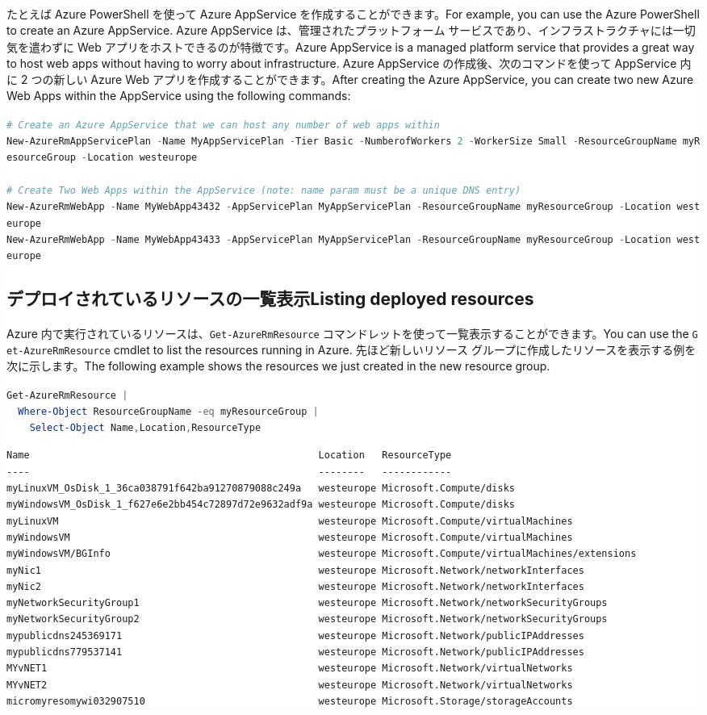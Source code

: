 <span data-ttu-id="2beb9-175">たとえば Azure PowerShell を使って Azure AppService を作成することができます。</span><span class="sxs-lookup"><span data-stu-id="2beb9-175">For example, you can use the Azure PowerShell to create an Azure AppService.</span></span> <span data-ttu-id="2beb9-176">Azure AppService は、管理されたプラットフォーム サービスであり、インフラストラクチャには一切気を遣わずに Web アプリをホストできるのが特徴です。</span><span class="sxs-lookup"><span data-stu-id="2beb9-176">Azure AppService is a managed platform service that provides a great way to host web apps without having to worry about infrastructure.</span></span> <span data-ttu-id="2beb9-177">Azure AppService の作成後、次のコマンドを使って AppService 内に 2 つの新しい Azure Web アプリを作成することができます。</span><span class="sxs-lookup"><span data-stu-id="2beb9-177">After creating the Azure AppService, you can create two new Azure Web Apps within the AppService using the following commands:</span></span>

```powershell
# Create an Azure AppService that we can host any number of web apps within
New-AzureRmAppServicePlan -Name MyAppServicePlan -Tier Basic -NumberofWorkers 2 -WorkerSize Small -ResourceGroupName myResourceGroup -Location westeurope

# Create Two Web Apps within the AppService (note: name param must be a unique DNS entry)
New-AzureRmWebApp -Name MyWebApp43432 -AppServicePlan MyAppServicePlan -ResourceGroupName myResourceGroup -Location westeurope
New-AzureRmWebApp -Name MyWebApp43433 -AppServicePlan MyAppServicePlan -ResourceGroupName myResourceGroup -Location westeurope
```

## <a name="listing-deployed-resources"></a><span data-ttu-id="2beb9-178">デプロイされているリソースの一覧表示</span><span class="sxs-lookup"><span data-stu-id="2beb9-178">Listing deployed resources</span></span>

<span data-ttu-id="2beb9-179">Azure 内で実行されているリソースは、`Get-AzureRmResource` コマンドレットを使って一覧表示することができます。</span><span class="sxs-lookup"><span data-stu-id="2beb9-179">You can use the `Get-AzureRmResource` cmdlet to list the resources running in Azure.</span></span> <span data-ttu-id="2beb9-180">先ほど新しいリソース グループに作成したリソースを表示する例を次に示します。</span><span class="sxs-lookup"><span data-stu-id="2beb9-180">The following example shows the resources we just created in the new resource group.</span></span>

```powershell
Get-AzureRmResource |
  Where-Object ResourceGroupName -eq myResourceGroup |
    Select-Object Name,Location,ResourceType
```

```Output
Name                                                  Location   ResourceType
----                                                  --------   ------------
myLinuxVM_OsDisk_1_36ca038791f642ba91270879088c249a   westeurope Microsoft.Compute/disks
myWindowsVM_OsDisk_1_f627e6e2bb454c72897d72e9632adf9a westeurope Microsoft.Compute/disks
myLinuxVM                                             westeurope Microsoft.Compute/virtualMachines
myWindowsVM                                           westeurope Microsoft.Compute/virtualMachines
myWindowsVM/BGInfo                                    westeurope Microsoft.Compute/virtualMachines/extensions
myNic1                                                westeurope Microsoft.Network/networkInterfaces
myNic2                                                westeurope Microsoft.Network/networkInterfaces
myNetworkSecurityGroup1                               westeurope Microsoft.Network/networkSecurityGroups
myNetworkSecurityGroup2                               westeurope Microsoft.Network/networkSecurityGroups
mypublicdns245369171                                  westeurope Microsoft.Network/publicIPAddresses
mypublicdns779537141                                  westeurope Microsoft.Network/publicIPAddresses
MYvNET1                                               westeurope Microsoft.Network/virtualNetworks
MYvNET2                                               westeurope Microsoft.Network/virtualNetworks
micromyresomywi032907510                              westeurope Microsoft.Storage/storageAccounts
```
